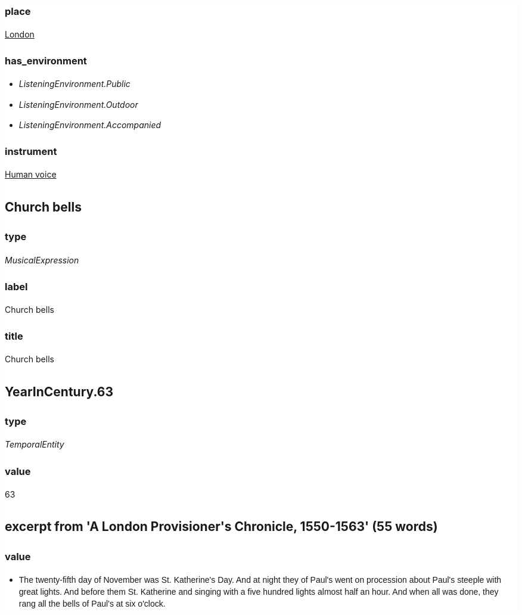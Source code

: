 ### place


[London](#London)

### has_environment

 - *ListeningEnvironment.Public*

 - *ListeningEnvironment.Outdoor*

 - *ListeningEnvironment.Accompanied*

### instrument


[Human voice](#Human-voice)

## Church bells

### type


*MusicalExpression*

### label


Church bells

### title


Church bells

## YearInCentury.63

### type


*TemporalEntity*

### value


63

## excerpt from 'A London Provisioner's Chronicle, 1550-1563' (55 words)

### value

 - <p><span style="font-family: Verdana, Arial, sans-serif; font-size: 14px;">The twenty-fifth day of November was St. Katherine's Day. And at night they of Paul's went on procession about Paul's steeple with great lights. And before them St. Katherine and singing with</span><span style="font-family: Verdana, Arial, sans-serif; font-size: 14px;">&nbsp;a five hundred lights almost half an hour. And when all was done, they rang all the bells of Paul's at six o'clock.</span></p>
